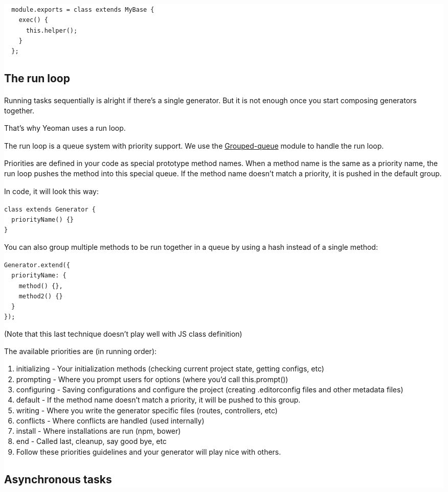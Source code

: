 ```
  module.exports = class extends MyBase {
    exec() {
      this.helper();
    }
  };
```

## The run loop
Running tasks sequentially is alright if there’s a single generator. But it is not enough once you start composing generators together.

That’s why Yeoman uses a run loop.

The run loop is a queue system with priority support. We use the [Grouped-queue](https://github.com/SBoudrias/grouped-queue) module to handle the run loop.

Priorities are defined in your code as special prototype method names. When a method name is the same as a priority name, the run loop pushes the method into this special queue. If the method name doesn’t match a priority, it is pushed in the default group.

In code, it will look this way:
```
class extends Generator {
  priorityName() {}
}
```

You can also group multiple methods to be run together in a queue by using a hash instead of a single method:
```
Generator.extend({
  priorityName: {
    method() {},
    method2() {}
  }
});
```

(Note that this last technique doesn’t play well with JS class definition)

The available priorities are (in running order):

  1. initializing - Your initialization methods (checking current project state, getting configs, etc)
  2. prompting - Where you prompt users for options (where you’d call this.prompt())
  3. configuring - Saving configurations and configure the project (creating .editorconfig files and other metadata files)
  4. default - If the method name doesn’t match a priority, it will be pushed to this group.
  5. writing - Where you write the generator specific files (routes, controllers, etc)
  6. conflicts - Where conflicts are handled (used internally)
  7. install - Where installations are run (npm, bower)
  8. end - Called last, cleanup, say good bye, etc
  9. Follow these priorities guidelines and your generator will play nice with others.

## Asynchronous tasks
